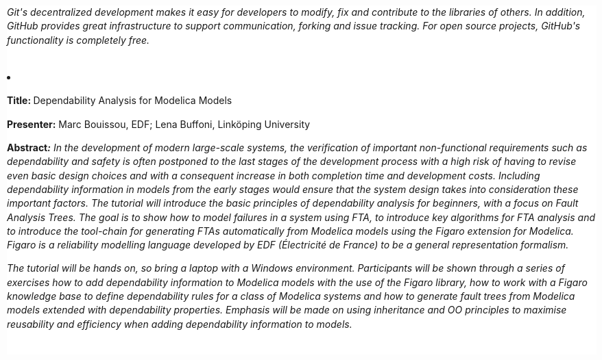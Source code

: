 <p><em>Git's decentralized development makes it easy for developers to modify, fix and contribute to the libraries of others. In addition, GitHub provides great infrastructure to support communication, forking and issue tracking. For open source projects, GitHub's functionality is completely free.<br /><br /></em></p>
</li><li>
<p><strong>Title:&nbsp;</strong>Dependability Analysis for Modelica Models</p>
<p><strong>Presenter:</strong>&nbsp;Marc Bouissou, EDF; Lena Buffoni, Linköping University</p>
<p><strong>Abstract<em>:</em></strong><em>&nbsp;In the development of modern large-scale systems, the verification of important non-functional requirements such as dependability and safety is often postponed to the last stages of the development process with a high risk of having to revise even basic design choices and with a consequent increase in both completion time and development costs. Including dependability information in models from the early stages would ensure that the system design takes into consideration these important factors. The tutorial will introduce the basic principles of dependability analysis for beginners, with a focus on Fault Analysis Trees. The goal is to show how to model failures in a system using FTA, to introduce key algorithms for FTA analysis and to introduce the tool-chain for generating FTAs automatically from Modelica models using the Figaro extension for Modelica. Figaro is a reliability modelling language developed by EDF (Électricité de France) to be a general representation formalism.&nbsp;</em></p>
<p><em>The tutorial will be hands on, so bring a laptop with a Windows environment. Participants will be shown through a series of exercises how to add dependability information to Modelica models with the use of the Figaro library, how to work with a Figaro knowledge base to define dependability rules for a class of Modelica systems and how to generate fault trees from Modelica models extended with dependability properties. Emphasis will be made on using inheritance and OO principles to maximise reusability and efficiency when adding dependability information to models.&nbsp;</em></p>
</li></ol>
<div>&nbsp;</div>